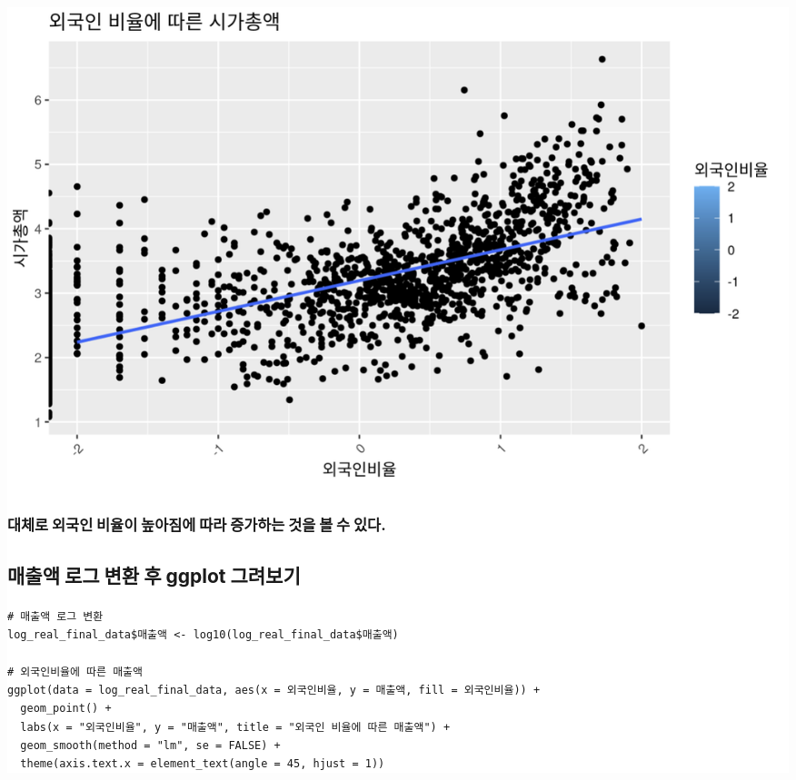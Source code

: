 ![시가총액 ggplot](./6.png)

### 대체로 외국인 비율이 높아짐에 따라 증가하는 것을 볼 수 있다.

## 매출액 로그 변환 후 ggplot 그려보기

```{r pressure, echo=FALSE}
# 매출액 로그 변환 
log_real_final_data$매출액 <- log10(log_real_final_data$매출액)

# 외국인비율에 따른 매출액
ggplot(data = log_real_final_data, aes(x = 외국인비율, y = 매출액, fill = 외국인비율)) +
  geom_point() +
  labs(x = "외국인비율", y = "매출액", title = "외국인 비율에 따른 매출액") +
  geom_smooth(method = "lm", se = FALSE) +
  theme(axis.text.x = element_text(angle = 45, hjust = 1))
```